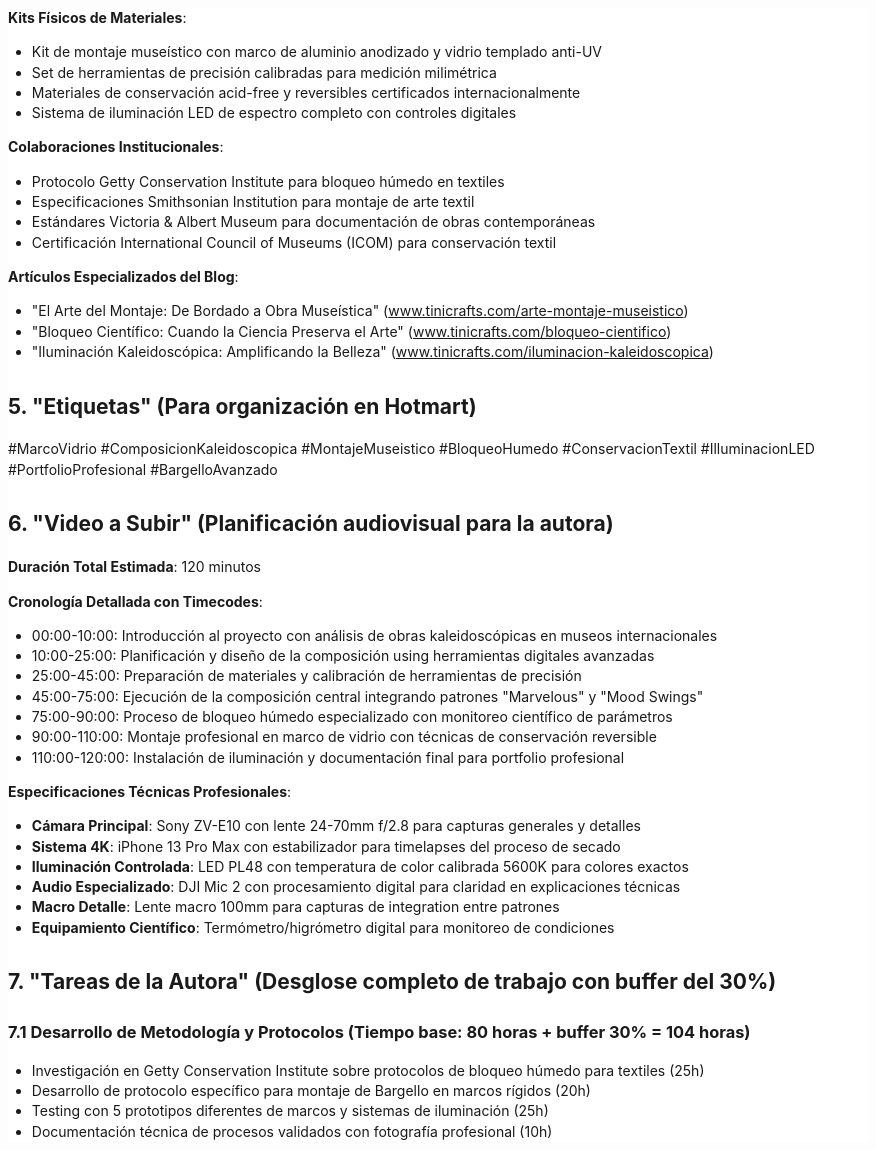 **Kits Físicos de Materiales**:
- Kit de montaje museístico con marco de aluminio anodizado y vidrio templado anti-UV
- Set de herramientas de precisión calibradas para medición milimétrica
- Materiales de conservación acid-free y reversibles certificados internacionalmente
- Sistema de iluminación LED de espectro completo con controles digitales

**Colaboraciones Institucionales**:
- Protocolo Getty Conservation Institute para bloqueo húmedo en textiles
- Especificaciones Smithsonian Institution para montaje de arte textil
- Estándares Victoria & Albert Museum para documentación de obras contemporáneas
- Certificación International Council of Museums (ICOM) para conservación textil

**Artículos Especializados del Blog**:
- "El Arte del Montaje: De Bordado a Obra Museística" (www.tinicrafts.com/arte-montaje-museistico)
- "Bloqueo Científico: Cuando la Ciencia Preserva el Arte" (www.tinicrafts.com/bloqueo-cientifico)
- "Iluminación Kaleidoscópica: Amplificando la Belleza" (www.tinicrafts.com/iluminacion-kaleidoscopica)

## 5. "Etiquetas" (Para organización en Hotmart)

#MarcoVidrio #ComposicionKaleidoscopica #MontajeMuseistico #BloqueoHumedo #ConservacionTextil #IlluminacionLED #PortfolioProfesional #BargelloAvanzado

## 6. "Video a Subir" (Planificación audiovisual para la autora)

**Duración Total Estimada**: 120 minutos

**Cronología Detallada con Timecodes**:
- 00:00-10:00: Introducción al proyecto con análisis de obras kaleidoscópicas en museos internacionales
- 10:00-25:00: Planificación y diseño de la composición using herramientas digitales avanzadas
- 25:00-45:00: Preparación de materiales y calibración de herramientas de precisión
- 45:00-75:00: Ejecución de la composición central integrando patrones "Marvelous" y "Mood Swings"
- 75:00-90:00: Proceso de bloqueo húmedo especializado con monitoreo científico de parámetros
- 90:00-110:00: Montaje profesional en marco de vidrio con técnicas de conservación reversible
- 110:00-120:00: Instalación de iluminación y documentación final para portfolio profesional

**Especificaciones Técnicas Profesionales**:
- **Cámara Principal**: Sony ZV-E10 con lente 24-70mm f/2.8 para capturas generales y detalles
- **Sistema 4K**: iPhone 13 Pro Max con estabilizador para timelapses del proceso de secado
- **Iluminación Controlada**: LED PL48 con temperatura de color calibrada 5600K para colores exactos
- **Audio Especializado**: DJI Mic 2 con procesamiento digital para claridad en explicaciones técnicas
- **Macro Detalle**: Lente macro 100mm para capturas de integration entre patrones
- **Equipamiento Científico**: Termómetro/higrómetro digital para monitoreo de condiciones

## 7. "Tareas de la Autora" (Desglose completo de trabajo con buffer del 30%)

### 7.1 Desarrollo de Metodología y Protocolos (Tiempo base: 80 horas + buffer 30% = 104 horas)
- Investigación en Getty Conservation Institute sobre protocolos de bloqueo húmedo para textiles (25h)
- Desarrollo de protocolo específico para montaje de Bargello en marcos rígidos (20h)
- Testing con 5 prototipos diferentes de marcos y sistemas de iluminación (25h)
- Documentación técnica de procesos validados con fotografía profesional (10h)
